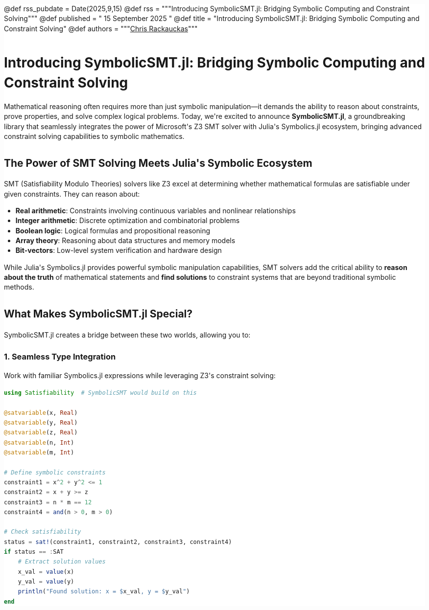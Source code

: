 @def rss_pubdate = Date(2025,9,15)
@def rss = """Introducing SymbolicSMT.jl: Bridging Symbolic Computing and Constraint Solving"""
@def published = " 15 September 2025 "
@def title = "Introducing SymbolicSMT.jl: Bridging Symbolic Computing and Constraint Solving"
@def authors = """<a href="https://github.com/ChrisRackauckas">Chris Rackauckas</a>"""

# Introducing SymbolicSMT.jl: Bridging Symbolic Computing and Constraint Solving

Mathematical reasoning often requires more than just symbolic manipulation—it demands the ability to reason about constraints, prove properties, and solve complex logical problems. Today, we're excited to announce **SymbolicSMT.jl**, a groundbreaking library that seamlessly integrates the power of Microsoft's Z3 SMT solver with Julia's Symbolics.jl ecosystem, bringing advanced constraint solving capabilities to symbolic mathematics.

## The Power of SMT Solving Meets Julia's Symbolic Ecosystem

SMT (Satisfiability Modulo Theories) solvers like Z3 excel at determining whether mathematical formulas are satisfiable under given constraints. They can reason about:

- **Real arithmetic**: Constraints involving continuous variables and nonlinear relationships
- **Integer arithmetic**: Discrete optimization and combinatorial problems
- **Boolean logic**: Logical formulas and propositional reasoning
- **Array theory**: Reasoning about data structures and memory models
- **Bit-vectors**: Low-level system verification and hardware design

While Julia's Symbolics.jl provides powerful symbolic manipulation capabilities, SMT solvers add the critical ability to **reason about the truth** of mathematical statements and **find solutions** to constraint systems that are beyond traditional symbolic methods.

## What Makes SymbolicSMT.jl Special?

SymbolicSMT.jl creates a bridge between these two worlds, allowing you to:

### 1. Seamless Type Integration

Work with familiar Symbolics.jl expressions while leveraging Z3's constraint solving:

```julia
using Satisfiability  # SymbolicSMT would build on this

@satvariable(x, Real)
@satvariable(y, Real)
@satvariable(z, Real)
@satvariable(n, Int)
@satvariable(m, Int)

# Define symbolic constraints
constraint1 = x^2 + y^2 <= 1
constraint2 = x + y >= z
constraint3 = n * m == 12
constraint4 = and(n > 0, m > 0)

# Check satisfiability
status = sat!(constraint1, constraint2, constraint3, constraint4)
if status == :SAT
    # Extract solution values
    x_val = value(x)
    y_val = value(y)
    println("Found solution: x = $x_val, y = $y_val")
end
```
